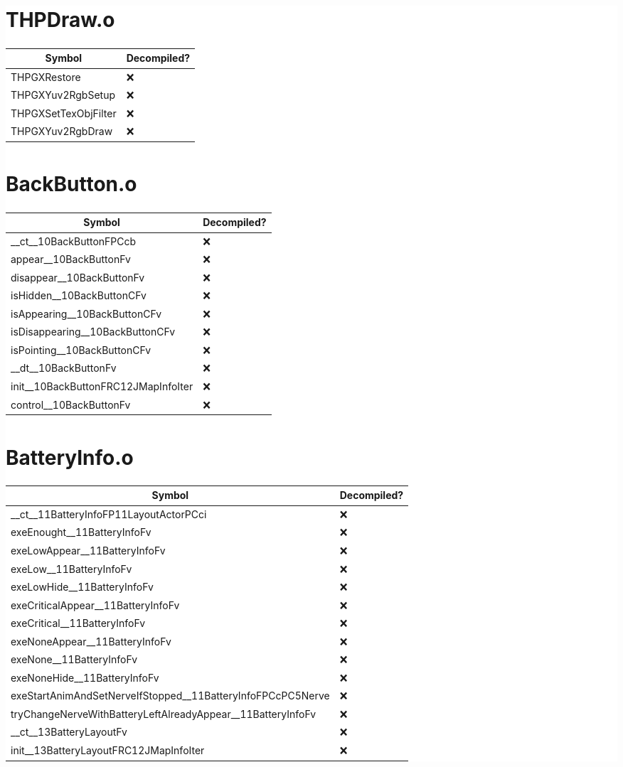 
# THPDraw.o
| Symbol | Decompiled? |
| ------------- | ------------- |
| THPGXRestore | :x: |
| THPGXYuv2RgbSetup | :x: |
| THPGXSetTexObjFilter | :x: |
| THPGXYuv2RgbDraw | :x: |


# BackButton.o
| Symbol | Decompiled? |
| ------------- | ------------- |
| __ct__10BackButtonFPCcb | :x: |
| appear__10BackButtonFv | :x: |
| disappear__10BackButtonFv | :x: |
| isHidden__10BackButtonCFv | :x: |
| isAppearing__10BackButtonCFv | :x: |
| isDisappearing__10BackButtonCFv | :x: |
| isPointing__10BackButtonCFv | :x: |
| __dt__10BackButtonFv | :x: |
| init__10BackButtonFRC12JMapInfoIter | :x: |
| control__10BackButtonFv | :x: |


# BatteryInfo.o
| Symbol | Decompiled? |
| ------------- | ------------- |
| __ct__11BatteryInfoFP11LayoutActorPCci | :x: |
| exeEnought__11BatteryInfoFv | :x: |
| exeLowAppear__11BatteryInfoFv | :x: |
| exeLow__11BatteryInfoFv | :x: |
| exeLowHide__11BatteryInfoFv | :x: |
| exeCriticalAppear__11BatteryInfoFv | :x: |
| exeCritical__11BatteryInfoFv | :x: |
| exeNoneAppear__11BatteryInfoFv | :x: |
| exeNone__11BatteryInfoFv | :x: |
| exeNoneHide__11BatteryInfoFv | :x: |
| exeStartAnimAndSetNerveIfStopped__11BatteryInfoFPCcPC5Nerve | :x: |
| tryChangeNerveWithBatteryLeftAlreadyAppear__11BatteryInfoFv | :x: |
| __ct__13BatteryLayoutFv | :x: |
| init__13BatteryLayoutFRC12JMapInfoIter | :x: |